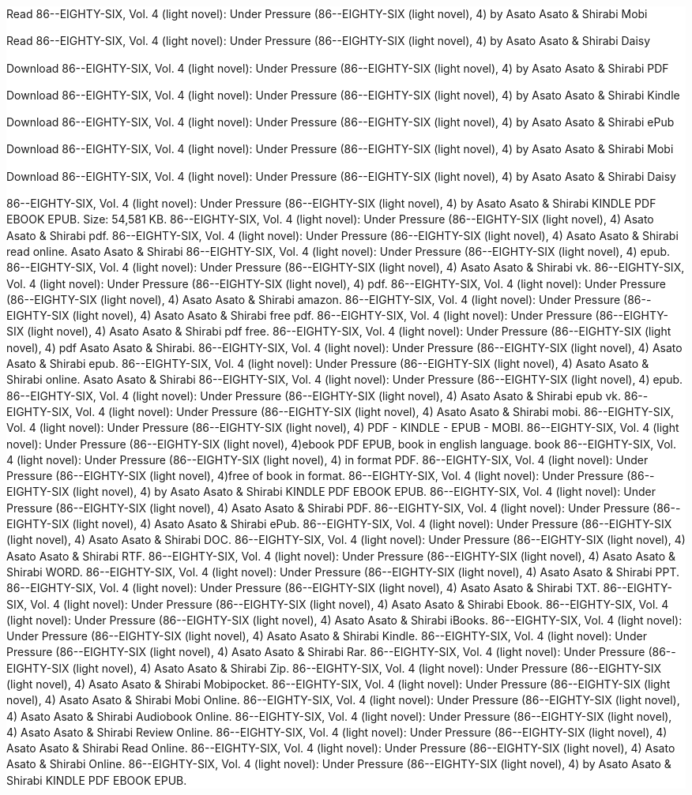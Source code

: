 Read 86--EIGHTY-SIX, Vol. 4 (light novel): Under Pressure (86--EIGHTY-SIX (light novel), 4) by Asato Asato & Shirabi Mobi

Read 86--EIGHTY-SIX, Vol. 4 (light novel): Under Pressure (86--EIGHTY-SIX (light novel), 4) by Asato Asato & Shirabi Daisy

Download 86--EIGHTY-SIX, Vol. 4 (light novel): Under Pressure (86--EIGHTY-SIX (light novel), 4) by Asato Asato & Shirabi PDF

Download 86--EIGHTY-SIX, Vol. 4 (light novel): Under Pressure (86--EIGHTY-SIX (light novel), 4) by Asato Asato & Shirabi Kindle

Download 86--EIGHTY-SIX, Vol. 4 (light novel): Under Pressure (86--EIGHTY-SIX (light novel), 4) by Asato Asato & Shirabi ePub

Download 86--EIGHTY-SIX, Vol. 4 (light novel): Under Pressure (86--EIGHTY-SIX (light novel), 4) by Asato Asato & Shirabi Mobi

Download 86--EIGHTY-SIX, Vol. 4 (light novel): Under Pressure (86--EIGHTY-SIX (light novel), 4) by Asato Asato & Shirabi Daisy

86--EIGHTY-SIX, Vol. 4 (light novel): Under Pressure (86--EIGHTY-SIX (light novel), 4) by Asato Asato & Shirabi KINDLE PDF EBOOK EPUB. Size: 54,581 KB. 86--EIGHTY-SIX, Vol. 4 (light novel): Under Pressure (86--EIGHTY-SIX (light novel), 4) Asato Asato & Shirabi pdf. 86--EIGHTY-SIX, Vol. 4 (light novel): Under Pressure (86--EIGHTY-SIX (light novel), 4) Asato Asato & Shirabi read online. Asato Asato & Shirabi 86--EIGHTY-SIX, Vol. 4 (light novel): Under Pressure (86--EIGHTY-SIX (light novel), 4) epub. 86--EIGHTY-SIX, Vol. 4 (light novel): Under Pressure (86--EIGHTY-SIX (light novel), 4) Asato Asato & Shirabi vk. 86--EIGHTY-SIX, Vol. 4 (light novel): Under Pressure (86--EIGHTY-SIX (light novel), 4) pdf. 86--EIGHTY-SIX, Vol. 4 (light novel): Under Pressure (86--EIGHTY-SIX (light novel), 4) Asato Asato & Shirabi amazon. 86--EIGHTY-SIX, Vol. 4 (light novel): Under Pressure (86--EIGHTY-SIX (light novel), 4) Asato Asato & Shirabi free pdf. 86--EIGHTY-SIX, Vol. 4 (light novel): Under Pressure (86--EIGHTY-SIX (light novel), 4) Asato Asato & Shirabi pdf free. 86--EIGHTY-SIX, Vol. 4 (light novel): Under Pressure (86--EIGHTY-SIX (light novel), 4) pdf Asato Asato & Shirabi. 86--EIGHTY-SIX, Vol. 4 (light novel): Under Pressure (86--EIGHTY-SIX (light novel), 4) Asato Asato & Shirabi epub. 86--EIGHTY-SIX, Vol. 4 (light novel): Under Pressure (86--EIGHTY-SIX (light novel), 4) Asato Asato & Shirabi online. Asato Asato & Shirabi 86--EIGHTY-SIX, Vol. 4 (light novel): Under Pressure (86--EIGHTY-SIX (light novel), 4) epub. 86--EIGHTY-SIX, Vol. 4 (light novel): Under Pressure (86--EIGHTY-SIX (light novel), 4) Asato Asato & Shirabi epub vk. 86--EIGHTY-SIX, Vol. 4 (light novel): Under Pressure (86--EIGHTY-SIX (light novel), 4) Asato Asato & Shirabi mobi. 86--EIGHTY-SIX, Vol. 4 (light novel): Under Pressure (86--EIGHTY-SIX (light novel), 4) PDF - KINDLE - EPUB - MOBI. 86--EIGHTY-SIX, Vol. 4 (light novel): Under Pressure (86--EIGHTY-SIX (light novel), 4)ebook PDF EPUB, book in english language. book 86--EIGHTY-SIX, Vol. 4 (light novel): Under Pressure (86--EIGHTY-SIX (light novel), 4) in format PDF. 86--EIGHTY-SIX, Vol. 4 (light novel): Under Pressure (86--EIGHTY-SIX (light novel), 4)free of book in format. 86--EIGHTY-SIX, Vol. 4 (light novel): Under Pressure (86--EIGHTY-SIX (light novel), 4) by Asato Asato & Shirabi KINDLE PDF EBOOK EPUB. 86--EIGHTY-SIX, Vol. 4 (light novel): Under Pressure (86--EIGHTY-SIX (light novel), 4) Asato Asato & Shirabi PDF. 86--EIGHTY-SIX, Vol. 4 (light novel): Under Pressure (86--EIGHTY-SIX (light novel), 4) Asato Asato & Shirabi ePub. 86--EIGHTY-SIX, Vol. 4 (light novel): Under Pressure (86--EIGHTY-SIX (light novel), 4) Asato Asato & Shirabi DOC. 86--EIGHTY-SIX, Vol. 4 (light novel): Under Pressure (86--EIGHTY-SIX (light novel), 4) Asato Asato & Shirabi RTF. 86--EIGHTY-SIX, Vol. 4 (light novel): Under Pressure (86--EIGHTY-SIX (light novel), 4) Asato Asato & Shirabi WORD. 86--EIGHTY-SIX, Vol. 4 (light novel): Under Pressure (86--EIGHTY-SIX (light novel), 4) Asato Asato & Shirabi PPT. 86--EIGHTY-SIX, Vol. 4 (light novel): Under Pressure (86--EIGHTY-SIX (light novel), 4) Asato Asato & Shirabi TXT. 86--EIGHTY-SIX, Vol. 4 (light novel): Under Pressure (86--EIGHTY-SIX (light novel), 4) Asato Asato & Shirabi Ebook. 86--EIGHTY-SIX, Vol. 4 (light novel): Under Pressure (86--EIGHTY-SIX (light novel), 4) Asato Asato & Shirabi iBooks. 86--EIGHTY-SIX, Vol. 4 (light novel): Under Pressure (86--EIGHTY-SIX (light novel), 4) Asato Asato & Shirabi Kindle. 86--EIGHTY-SIX, Vol. 4 (light novel): Under Pressure (86--EIGHTY-SIX (light novel), 4) Asato Asato & Shirabi Rar. 86--EIGHTY-SIX, Vol. 4 (light novel): Under Pressure (86--EIGHTY-SIX (light novel), 4) Asato Asato & Shirabi Zip. 86--EIGHTY-SIX, Vol. 4 (light novel): Under Pressure (86--EIGHTY-SIX (light novel), 4) Asato Asato & Shirabi Mobipocket. 86--EIGHTY-SIX, Vol. 4 (light novel): Under Pressure (86--EIGHTY-SIX (light novel), 4) Asato Asato & Shirabi Mobi Online. 86--EIGHTY-SIX, Vol. 4 (light novel): Under Pressure (86--EIGHTY-SIX (light novel), 4) Asato Asato & Shirabi Audiobook Online. 86--EIGHTY-SIX, Vol. 4 (light novel): Under Pressure (86--EIGHTY-SIX (light novel), 4) Asato Asato & Shirabi Review Online. 86--EIGHTY-SIX, Vol. 4 (light novel): Under Pressure (86--EIGHTY-SIX (light novel), 4) Asato Asato & Shirabi Read Online. 86--EIGHTY-SIX, Vol. 4 (light novel): Under Pressure (86--EIGHTY-SIX (light novel), 4) Asato Asato & Shirabi Online. 86--EIGHTY-SIX, Vol. 4 (light novel): Under Pressure (86--EIGHTY-SIX (light novel), 4) by Asato Asato & Shirabi KINDLE PDF EBOOK EPUB.